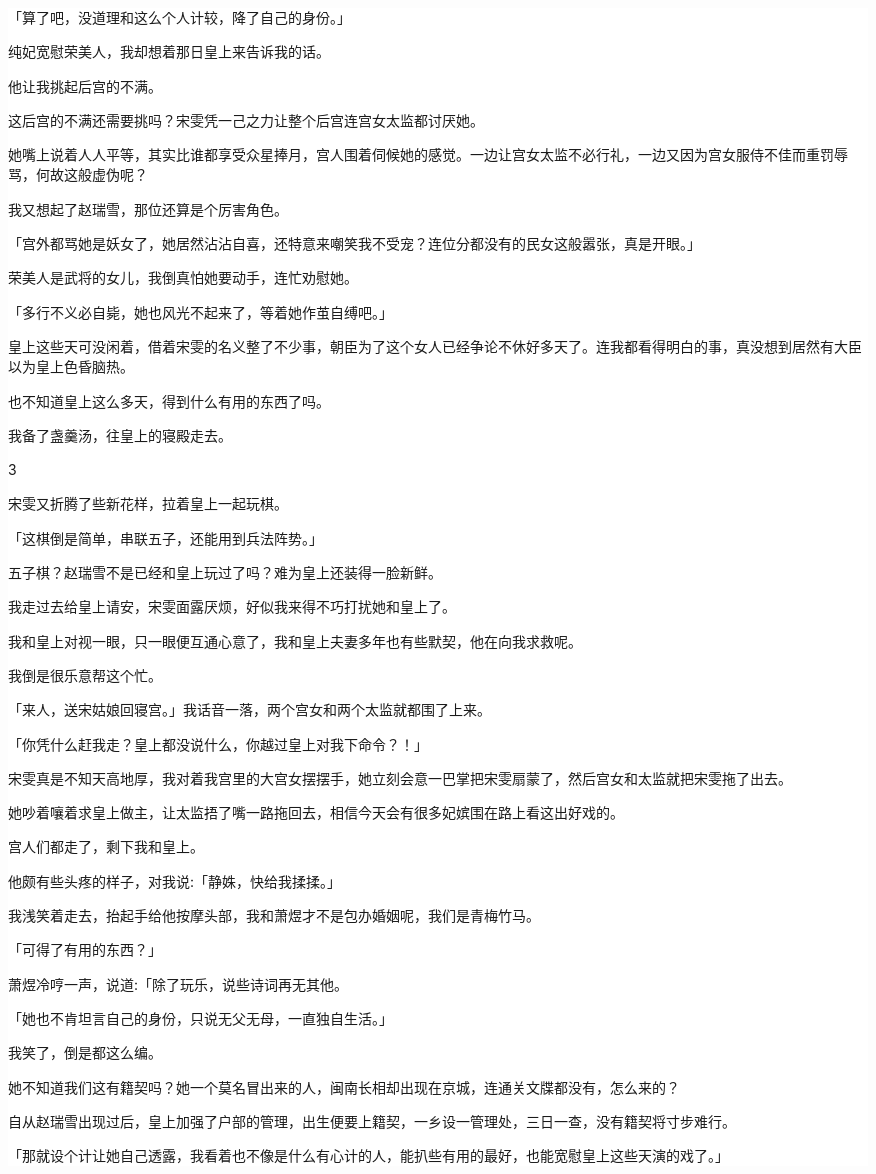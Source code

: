 「算了吧，没道理和这么个人计较，降了自己的身份。」

纯妃宽慰荣美人，我却想着那日皇上来告诉我的话。

他让我挑起后宫的不满。

这后宫的不满还需要挑吗？宋雯凭一己之力让整个后宫连宫女太监都讨厌她。

她嘴上说着人人平等，其实比谁都享受众星捧月，宫人围着伺候她的感觉。一边让宫女太监不必行礼，一边又因为宫女服侍不佳而重罚辱骂，何故这般虚伪呢？

我又想起了赵瑞雪，那位还算是个厉害角色。

「宫外都骂她是妖女了，她居然沾沾自喜，还特意来嘲笑我不受宠？连位分都没有的民女这般嚣张，真是开眼。」

荣美人是武将的女儿，我倒真怕她要动手，连忙劝慰她。

「多行不义必自毙，她也风光不起来了，等着她作茧自缚吧。」

皇上这些天可没闲着，借着宋雯的名义整了不少事，朝臣为了这个女人已经争论不休好多天了。连我都看得明白的事，真没想到居然有大臣以为皇上色昏脑热。

也不知道皇上这么多天，得到什么有用的东西了吗。

我备了盏羹汤，往皇上的寝殿走去。

3

宋雯又折腾了些新花样，拉着皇上一起玩棋。

「这棋倒是简单，串联五子，还能用到兵法阵势。」

五子棋？赵瑞雪不是已经和皇上玩过了吗？难为皇上还装得一脸新鲜。

我走过去给皇上请安，宋雯面露厌烦，好似我来得不巧打扰她和皇上了。

我和皇上对视一眼，只一眼便互通心意了，我和皇上夫妻多年也有些默契，他在向我求救呢。

我倒是很乐意帮这个忙。

「来人，送宋姑娘回寝宫。」我话音一落，两个宫女和两个太监就都围了上来。

「你凭什么赶我走？皇上都没说什么，你越过皇上对我下命令？！」

宋雯真是不知天高地厚，我对着我宫里的大宫女摆摆手，她立刻会意一巴掌把宋雯扇蒙了，然后宫女和太监就把宋雯拖了出去。

她吵着嚷着求皇上做主，让太监捂了嘴一路拖回去，相信今天会有很多妃嫔围在路上看这出好戏的。

宫人们都走了，剩下我和皇上。

他颇有些头疼的样子，对我说:「静姝，快给我揉揉。」

我浅笑着走去，抬起手给他按摩头部，我和萧煜才不是包办婚姻呢，我们是青梅竹马。

「可得了有用的东西？」

萧煜冷哼一声，说道:「除了玩乐，说些诗词再无其他。

「她也不肯坦言自己的身份，只说无父无母，一直独自生活。」

我笑了，倒是都这么编。

她不知道我们这有籍契吗？她一个莫名冒出来的人，闽南长相却出现在京城，连通关文牒都没有，怎么来的？

自从赵瑞雪出现过后，皇上加强了户部的管理，出生便要上籍契，一乡设一管理处，三日一查，没有籍契将寸步难行。

「那就设个计让她自己透露，我看着也不像是什么有心计的人，能扒些有用的最好，也能宽慰皇上这些天演的戏了。」
